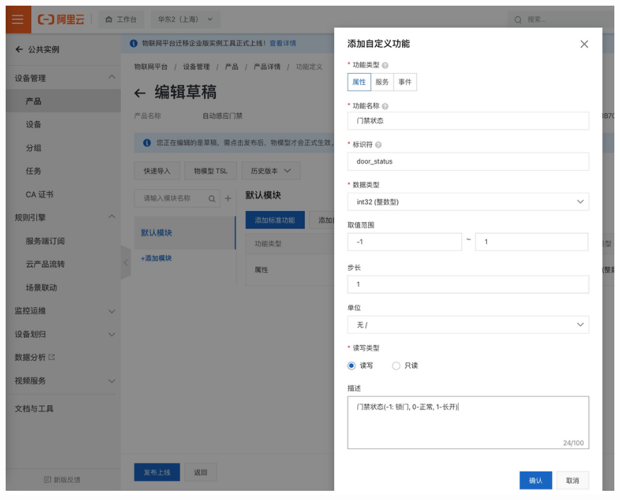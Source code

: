 </div>
<div align="center">
<img src=./../../../images/auto_control_door/自动感应门_创建产品物模型3.png width=100%/>
</div>
<div align="center">